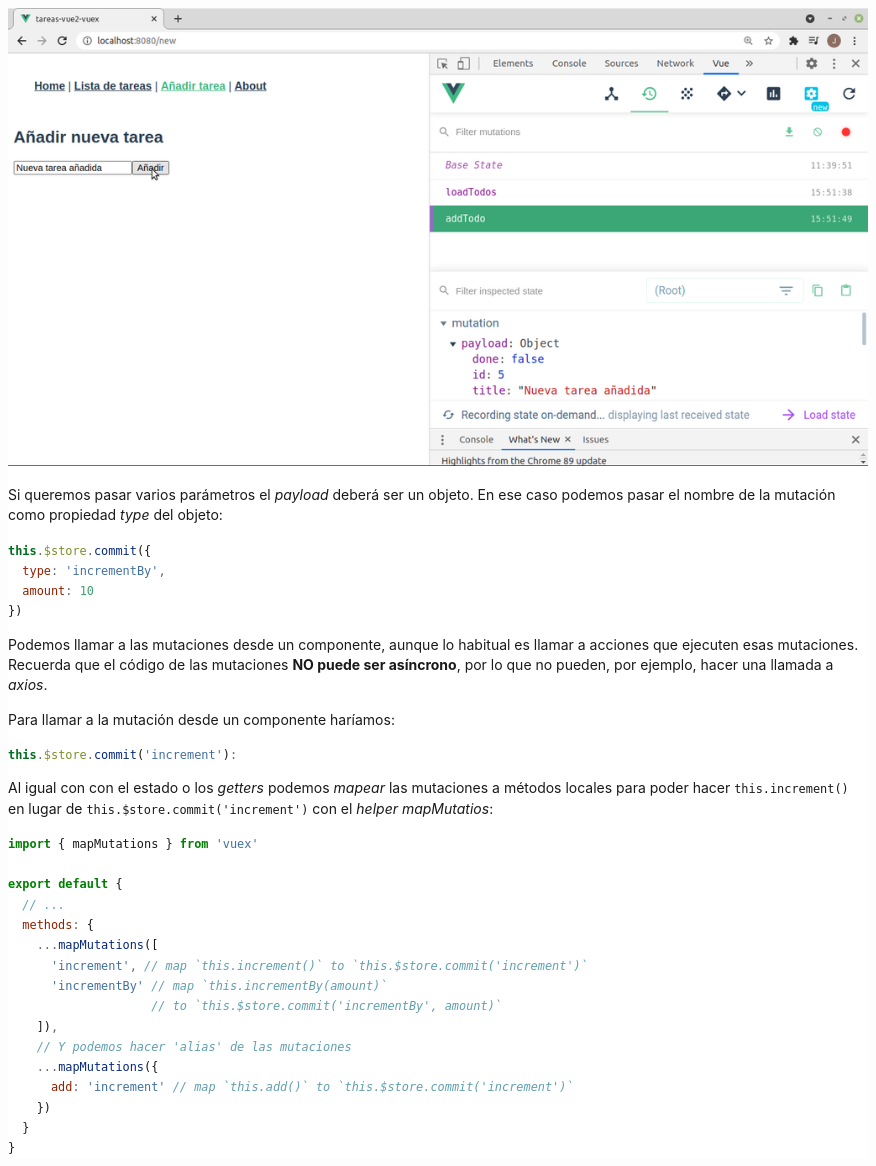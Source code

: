 ![DevTools - Mutations](./img/DevTools-Vuex-mutations.png)

Si queremos pasar varios parámetros el _payload_ deberá ser un objeto. En ese caso podemos pasar el nombre de la mutación como propiedad _type_ del objeto:
```javascript
this.$store.commit({
  type: 'incrementBy',
  amount: 10
})
```

Podemos llamar a las mutaciones desde un componente, aunque lo habitual es llamar a acciones que ejecuten esas mutaciones. Recuerda que el código de las mutaciones **NO puede ser asíncrono**, por lo que no pueden, por ejemplo, hacer una llamada a _axios_.

Para llamar a la mutación desde un componente haríamos:
```javascript
this.$store.commit('increment'):
```

Al igual con con el estado o los _getters_ podemos _mapear_ las mutaciones a métodos locales para poder hacer `this.increment()` en lugar de `this.$store.commit('increment')` con el _helper_ _mapMutatios_:
```javascript
import { mapMutations } from 'vuex'

export default {
  // ...
  methods: {
    ...mapMutations([
      'increment', // map `this.increment()` to `this.$store.commit('increment')`
      'incrementBy' // map `this.incrementBy(amount)` 
                    // to `this.$store.commit('incrementBy', amount)`
    ]),
    // Y podemos hacer 'alias' de las mutaciones
    ...mapMutations({
      add: 'increment' // map `this.add()` to `this.$store.commit('increment')`
    })
  }
}
```
